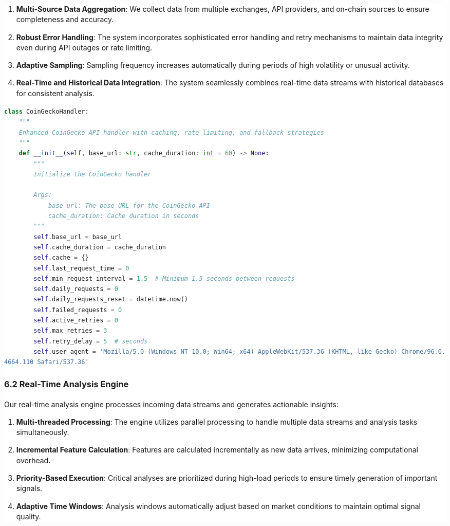 1. **Multi-Source Data Aggregation**: We collect data from multiple exchanges, API providers, and on-chain sources to ensure completeness and accuracy.

2. **Robust Error Handling**: The system incorporates sophisticated error handling and retry mechanisms to maintain data integrity even during API outages or rate limiting.

3. **Adaptive Sampling**: Sampling frequency increases automatically during periods of high volatility or unusual activity.

4. **Real-Time and Historical Data Integration**: The system seamlessly combines real-time data streams with historical databases for consistent analysis.

```python
class CoinGeckoHandler:
    """
    Enhanced CoinGecko API handler with caching, rate limiting, and fallback strategies
    """
    def __init__(self, base_url: str, cache_duration: int = 60) -> None:
        """
        Initialize the CoinGecko handler
        
        Args:
            base_url: The base URL for the CoinGecko API
            cache_duration: Cache duration in seconds
        """
        self.base_url = base_url
        self.cache_duration = cache_duration
        self.cache = {}
        self.last_request_time = 0
        self.min_request_interval = 1.5  # Minimum 1.5 seconds between requests
        self.daily_requests = 0
        self.daily_requests_reset = datetime.now()
        self.failed_requests = 0
        self.active_retries = 0
        self.max_retries = 3
        self.retry_delay = 5  # seconds
        self.user_agent = 'Mozilla/5.0 (Windows NT 10.0; Win64; x64) AppleWebKit/537.36 (KHTML, like Gecko) Chrome/96.0.4664.110 Safari/537.36'
```

### 6.2 Real-Time Analysis Engine

Our real-time analysis engine processes incoming data streams and generates actionable insights:

1. **Multi-threaded Processing**: The engine utilizes parallel processing to handle multiple data streams and analysis tasks simultaneously.

2. **Incremental Feature Calculation**: Features are calculated incrementally as new data arrives, minimizing computational overhead.

3. **Priority-Based Execution**: Critical analyses are prioritized during high-load periods to ensure timely generation of important signals.

4. **Adaptive Time Windows**: Analysis windows automatically adjust based on market conditions to maintain optimal signal quality.
